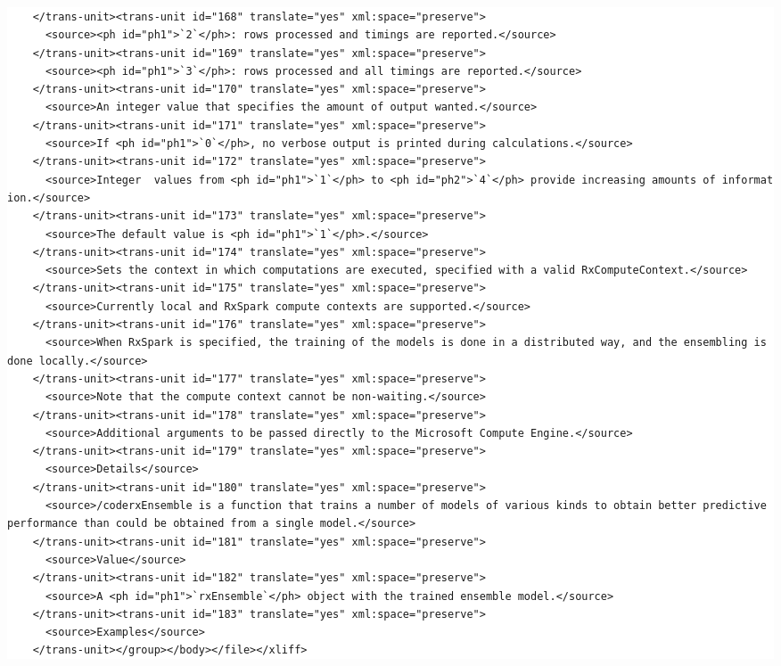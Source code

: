         </trans-unit><trans-unit id="168" translate="yes" xml:space="preserve">
          <source><ph id="ph1">`2`</ph>: rows processed and timings are reported.</source>
        </trans-unit><trans-unit id="169" translate="yes" xml:space="preserve">
          <source><ph id="ph1">`3`</ph>: rows processed and all timings are reported.</source>
        </trans-unit><trans-unit id="170" translate="yes" xml:space="preserve">
          <source>An integer value that specifies the amount of output wanted.</source>
        </trans-unit><trans-unit id="171" translate="yes" xml:space="preserve">
          <source>If <ph id="ph1">`0`</ph>, no verbose output is printed during calculations.</source>
        </trans-unit><trans-unit id="172" translate="yes" xml:space="preserve">
          <source>Integer  values from <ph id="ph1">`1`</ph> to <ph id="ph2">`4`</ph> provide increasing amounts of information.</source>
        </trans-unit><trans-unit id="173" translate="yes" xml:space="preserve">
          <source>The default value is <ph id="ph1">`1`</ph>.</source>
        </trans-unit><trans-unit id="174" translate="yes" xml:space="preserve">
          <source>Sets the context in which computations are executed, specified with a valid RxComputeContext.</source>
        </trans-unit><trans-unit id="175" translate="yes" xml:space="preserve">
          <source>Currently local and RxSpark compute contexts are supported.</source>
        </trans-unit><trans-unit id="176" translate="yes" xml:space="preserve">
          <source>When RxSpark is specified, the training of the models is done in a distributed way, and the ensembling is done locally.</source>
        </trans-unit><trans-unit id="177" translate="yes" xml:space="preserve">
          <source>Note that the compute context cannot be non-waiting.</source>
        </trans-unit><trans-unit id="178" translate="yes" xml:space="preserve">
          <source>Additional arguments to be passed directly to the Microsoft Compute Engine.</source>
        </trans-unit><trans-unit id="179" translate="yes" xml:space="preserve">
          <source>Details</source>
        </trans-unit><trans-unit id="180" translate="yes" xml:space="preserve">
          <source>/coderxEnsemble is a function that trains a number of models of various kinds to obtain better predictive performance than could be obtained from a single model.</source>
        </trans-unit><trans-unit id="181" translate="yes" xml:space="preserve">
          <source>Value</source>
        </trans-unit><trans-unit id="182" translate="yes" xml:space="preserve">
          <source>A <ph id="ph1">`rxEnsemble`</ph> object with the trained ensemble model.</source>
        </trans-unit><trans-unit id="183" translate="yes" xml:space="preserve">
          <source>Examples</source>
        </trans-unit></group></body></file></xliff>